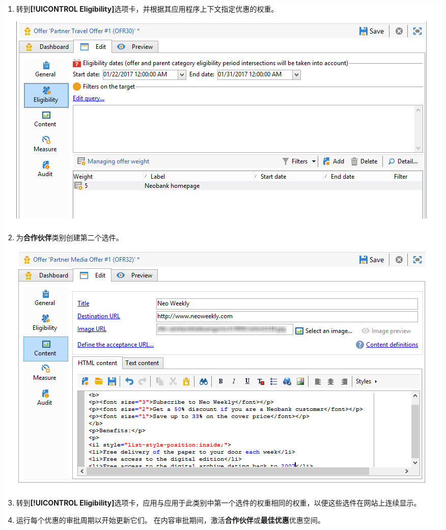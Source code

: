 1. 转到&#x200B;**[!UICONTROL Eligibility]**&#x200B;选项卡，并根据其应用程序上下文指定优惠的权重。

   ![](assets/offer_inbound_fallback_example_016.png)

1. 为&#x200B;**合作伙伴**&#x200B;类别创建第二个选件。

   ![](assets/offer_inbound_fallback_example_017.png)

1. 转到&#x200B;**[!UICONTROL Eligibility]**&#x200B;选项卡，应用与应用于此类别中第一个选件的权重相同的权重，以便这些选件在网站上连续显示。
1. 运行每个优惠的审批周期以开始更新它们。 在内容审批期间，激活&#x200B;**合作伙伴**&#x200B;或&#x200B;**最佳优惠**&#x200B;优惠空间。
